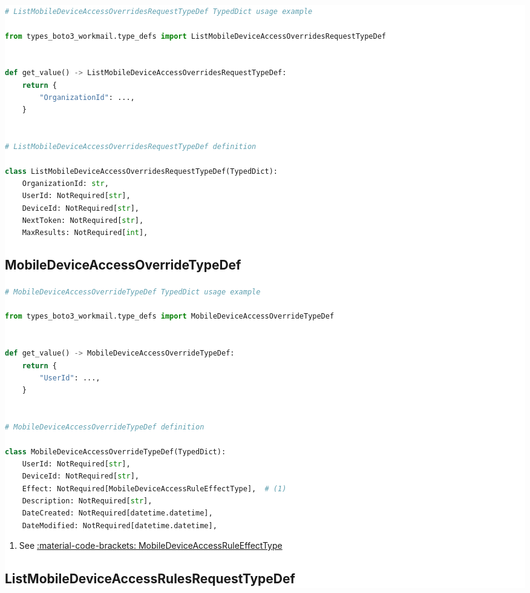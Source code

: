 ```python
# ListMobileDeviceAccessOverridesRequestTypeDef TypedDict usage example

from types_boto3_workmail.type_defs import ListMobileDeviceAccessOverridesRequestTypeDef


def get_value() -> ListMobileDeviceAccessOverridesRequestTypeDef:
    return {
        "OrganizationId": ...,
    }


# ListMobileDeviceAccessOverridesRequestTypeDef definition

class ListMobileDeviceAccessOverridesRequestTypeDef(TypedDict):
    OrganizationId: str,
    UserId: NotRequired[str],
    DeviceId: NotRequired[str],
    NextToken: NotRequired[str],
    MaxResults: NotRequired[int],
```


## MobileDeviceAccessOverrideTypeDef

```python
# MobileDeviceAccessOverrideTypeDef TypedDict usage example

from types_boto3_workmail.type_defs import MobileDeviceAccessOverrideTypeDef


def get_value() -> MobileDeviceAccessOverrideTypeDef:
    return {
        "UserId": ...,
    }


# MobileDeviceAccessOverrideTypeDef definition

class MobileDeviceAccessOverrideTypeDef(TypedDict):
    UserId: NotRequired[str],
    DeviceId: NotRequired[str],
    Effect: NotRequired[MobileDeviceAccessRuleEffectType],  # (1)
    Description: NotRequired[str],
    DateCreated: NotRequired[datetime.datetime],
    DateModified: NotRequired[datetime.datetime],
```

1. See [:material-code-brackets: MobileDeviceAccessRuleEffectType](./literals.md#mobiledeviceaccessruleeffecttype)

## ListMobileDeviceAccessRulesRequestTypeDef
